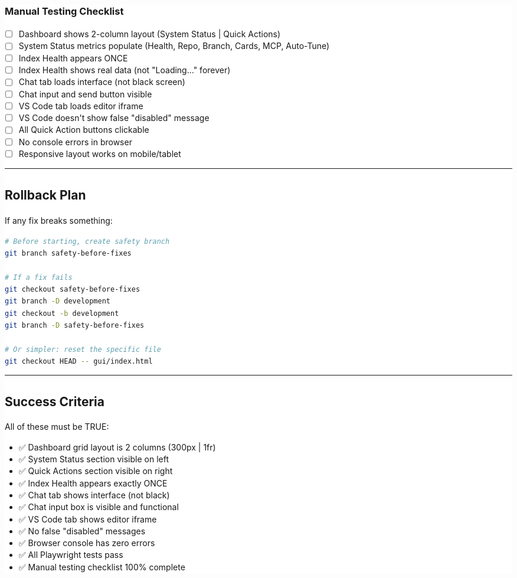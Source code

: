 ### Manual Testing Checklist
- [ ] Dashboard shows 2-column layout (System Status | Quick Actions)
- [ ] System Status metrics populate (Health, Repo, Branch, Cards, MCP, Auto-Tune)
- [ ] Index Health appears ONCE
- [ ] Index Health shows real data (not "Loading..." forever)
- [ ] Chat tab loads interface (not black screen)
- [ ] Chat input and send button visible
- [ ] VS Code tab loads editor iframe
- [ ] VS Code doesn't show false "disabled" message
- [ ] All Quick Action buttons clickable
- [ ] No console errors in browser
- [ ] Responsive layout works on mobile/tablet

---

## Rollback Plan

If any fix breaks something:

```bash
# Before starting, create safety branch
git branch safety-before-fixes

# If a fix fails
git checkout safety-before-fixes
git branch -D development
git checkout -b development
git branch -D safety-before-fixes

# Or simpler: reset the specific file
git checkout HEAD -- gui/index.html
```

---

## Success Criteria

All of these must be TRUE:
- ✅ Dashboard grid layout is 2 columns (300px | 1fr)
- ✅ System Status section visible on left
- ✅ Quick Actions section visible on right
- ✅ Index Health appears exactly ONCE
- ✅ Chat tab shows interface (not black)
- ✅ Chat input box is visible and functional
- ✅ VS Code tab shows editor iframe
- ✅ No false "disabled" messages
- ✅ Browser console has zero errors
- ✅ All Playwright tests pass
- ✅ Manual testing checklist 100% complete
